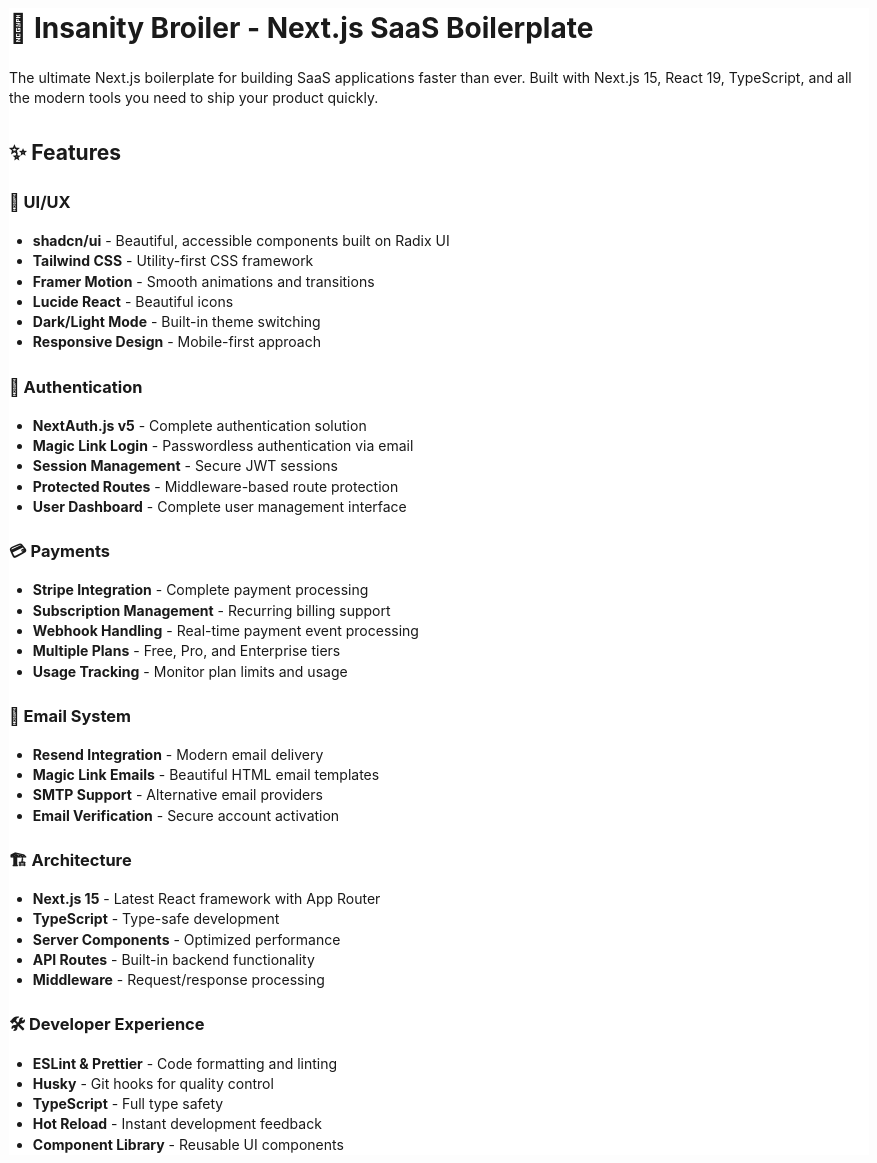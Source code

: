# 🚀 Insanity Broiler - Next.js SaaS Boilerplate

The ultimate Next.js boilerplate for building SaaS applications faster than ever. Built with Next.js 15, React 19, TypeScript, and all the modern tools you need to ship your product quickly.

## ✨ Features

### 🎨 UI/UX
- **shadcn/ui** - Beautiful, accessible components built on Radix UI
- **Tailwind CSS** - Utility-first CSS framework
- **Framer Motion** - Smooth animations and transitions
- **Lucide React** - Beautiful icons
- **Dark/Light Mode** - Built-in theme switching
- **Responsive Design** - Mobile-first approach

### 🔐 Authentication
- **NextAuth.js v5** - Complete authentication solution
- **Magic Link Login** - Passwordless authentication via email
- **Session Management** - Secure JWT sessions
- **Protected Routes** - Middleware-based route protection
- **User Dashboard** - Complete user management interface

### 💳 Payments
- **Stripe Integration** - Complete payment processing
- **Subscription Management** - Recurring billing support
- **Webhook Handling** - Real-time payment event processing
- **Multiple Plans** - Free, Pro, and Enterprise tiers
- **Usage Tracking** - Monitor plan limits and usage

### 📧 Email System
- **Resend Integration** - Modern email delivery
- **Magic Link Emails** - Beautiful HTML email templates
- **SMTP Support** - Alternative email providers
- **Email Verification** - Secure account activation

### 🏗️ Architecture
- **Next.js 15** - Latest React framework with App Router
- **TypeScript** - Type-safe development
- **Server Components** - Optimized performance
- **API Routes** - Built-in backend functionality
- **Middleware** - Request/response processing

### 🛠️ Developer Experience
- **ESLint & Prettier** - Code formatting and linting
- **Husky** - Git hooks for quality control
- **TypeScript** - Full type safety
- **Hot Reload** - Instant development feedback
- **Component Library** - Reusable UI components
